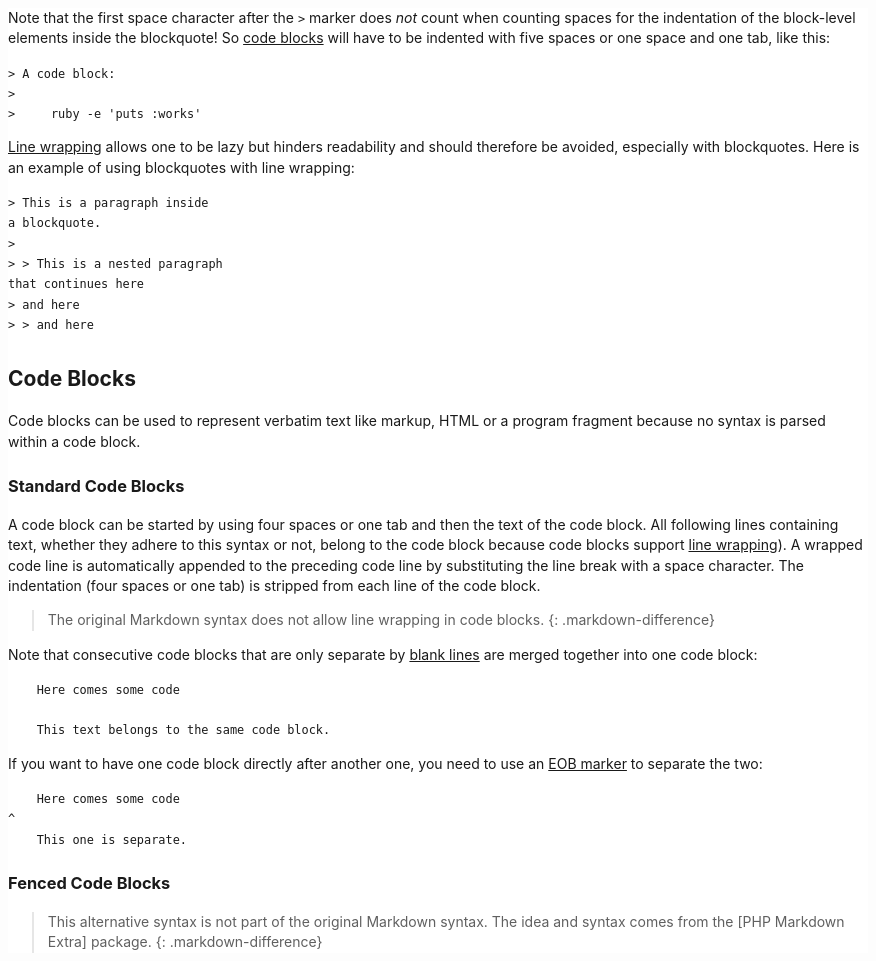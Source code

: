 Note that the first space character after the `>` marker does *not* count when counting spaces for
the indentation of the block-level elements inside the blockquote! So [code blocks](#code-blocks)
will have to be indented with five spaces or one space and one tab, like this:

    > A code block:
    >
    >     ruby -e 'puts :works'

[Line wrapping](#line-wrapping) allows one to be lazy but hinders readability and should therefore
be avoided, especially with blockquotes. Here is an example of using blockquotes with line wrapping:

    > This is a paragraph inside
    a blockquote.
    >
    > > This is a nested paragraph
    that continues here
    > and here
    > > and here


## Code Blocks

Code blocks can be used to represent verbatim text like markup, HTML or a program fragment because
no syntax is parsed within a code block.

### Standard Code Blocks

A code block can be started by using four spaces or one tab and then the text of the code block. All
following lines containing text, whether they adhere to this syntax or not, belong to the code block
because code blocks support [line wrapping](#line-wrapping)). A wrapped code line is automatically
appended to the preceding code line by substituting the line break with a space character. The
indentation (four spaces or one tab) is stripped from each line of the code block.

> The original Markdown syntax does not allow line wrapping in code blocks.
{: .markdown-difference}

Note that consecutive code blocks that are only separate by [blank lines](#blank-lines) are merged
together into one code block:

        Here comes some code

        This text belongs to the same code block.

If you want to have one code block directly after another one, you need to use an [EOB
marker](#eob-marker) to separate the two:

        Here comes some code
    ^
        This one is separate.

### Fenced Code Blocks

> This alternative syntax is not part of the original Markdown syntax. The idea and syntax comes
> from the [PHP Markdown Extra] package.
{: .markdown-difference}
